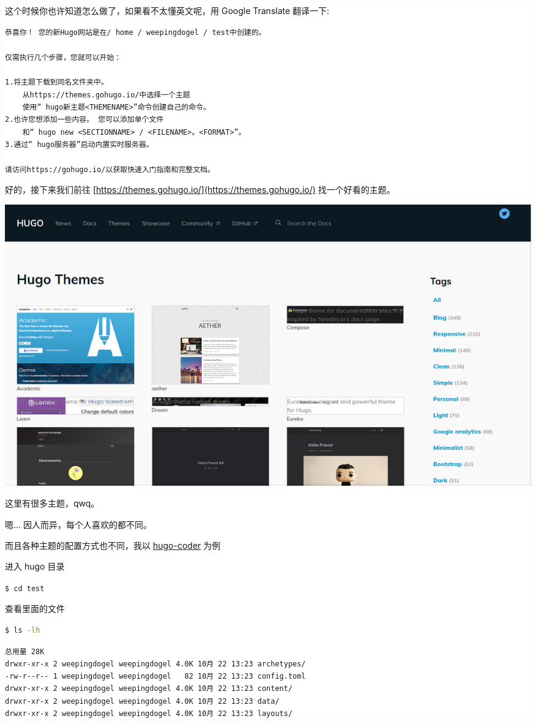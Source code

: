 ```txt

```

这个时候你也许知道怎么做了，如果看不太懂英文呢，用 Google Translate 翻译一下:
```txt
恭喜你！ 您的新Hugo网站是在/ home / weepingdogel / test中创建的。

仅需执行几个步骤，您就可以开始：

1.将主题下载到同名文件夹中。
    从https://themes.gohugo.io/中选择一个主题
    使用“ hugo新主题<THEMENAME>”命令创建自己的命令。
2.也许您想添加一些内容。 您可以添加单个文件
    和“ hugo new <SECTIONNAME> / <FILENAME>。<FORMAT>”。
3.通过“ hugo服务器”启动内置实时服务器。

请访问https://gohugo.io/以获取快速入门指南和完整文档。
```

好的，接下来我们前往 [https://themes.gohugo.io/](https://themes.gohugo.io/) 找一个好看的主题。

![](/img/2020-10-22_13-31.png)

这里有很多主题，qwq。

嗯... 因人而异，每个人喜欢的都不同。

而且各种主题的配置方式也不同，我以 [hugo-coder](https://themes.gohugo.io/hugo-coder/) 为例

进入 hugo 目录
```bash
$ cd test
```
查看里面的文件
```bash
$ ls -lh
```
```txt
总用量 28K
drwxr-xr-x 2 weepingdogel weepingdogel 4.0K 10月 22 13:23 archetypes/
-rw-r--r-- 1 weepingdogel weepingdogel   82 10月 22 13:23 config.toml
drwxr-xr-x 2 weepingdogel weepingdogel 4.0K 10月 22 13:23 content/
drwxr-xr-x 2 weepingdogel weepingdogel 4.0K 10月 22 13:23 data/
drwxr-xr-x 2 weepingdogel weepingdogel 4.0K 10月 22 13:23 layouts/
```